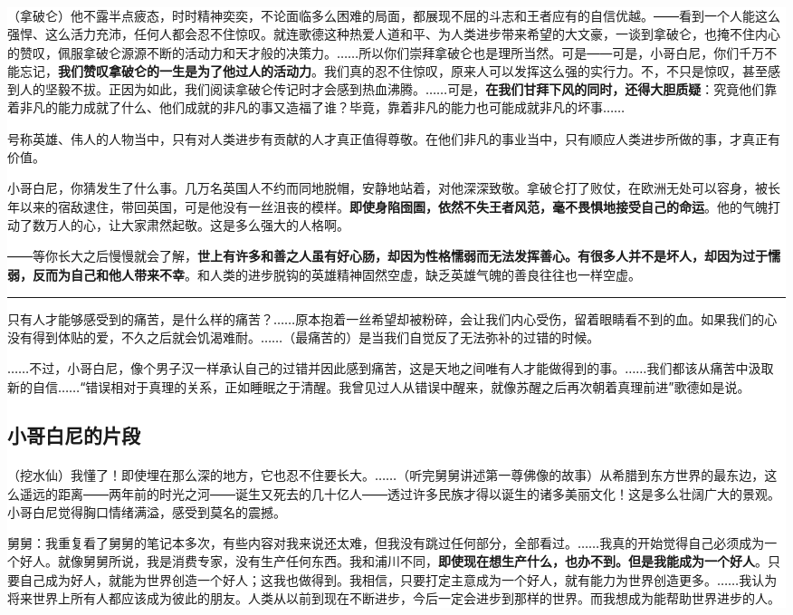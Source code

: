 （拿破仑）他不露半点疲态，时时精神奕奕，不论面临多么困难的局面，都展现不屈的斗志和王者应有的自信优越。——看到一个人能这么强悍、这么活力充沛，任何人都会忍不住惊叹。就连歌德这种热爱人道和平、为人类进步带来希望的大文豪，一谈到拿破仑，也掩不住内心的赞叹，佩服拿破仑源源不断的活动力和天才般的决策力。……所以你们崇拜拿破仑也是理所当然。可是——可是，小哥白尼，你们千万不能忘记，**我们赞叹拿破仑的一生是为了他过人的活动力**。我们真的忍不住惊叹，原来人可以发挥这么强的实行力。不，不只是惊叹，甚至感到人的坚毅不拔。正因为如此，我们阅读拿破仑传记时才会感到热血沸腾。……可是，**在我们甘拜下风的同时，还得大胆质疑**：究竟他们靠着非凡的能力成就了什么、他们成就的非凡的事又造福了谁？毕竟，靠着非凡的能力也可能成就非凡的坏事……

号称英雄、伟人的人物当中，只有对人类进步有贡献的人才真正值得尊敬。在他们非凡的事业当中，只有顺应人类进步所做的事，才真正有价值。

小哥白尼，你猜发生了什么事。几万名英国人不约而同地脱帽，安静地站着，对他深深致敬。拿破仑打了败仗，在欧洲无处可以容身，被长年以来的宿敌逮住，带回英国，可是他没有一丝沮丧的模样。**即使身陷囹圄，依然不失王者风范，毫不畏惧地接受自己的命运**。他的气魄打动了数万人的心，让大家肃然起敬。这是多么强大的人格啊。

——等你长大之后慢慢就会了解，**世上有许多和善之人虽有好心肠，却因为性格懦弱而无法发挥善心。有很多人并不是坏人，却因为过于懦弱，反而为自己和他人带来不幸**。和人类的进步脱钩的英雄精神固然空虚，缺乏英雄气魄的善良往往也一样空虚。

---

只有人才能够感受到的痛苦，是什么样的痛苦？……原本抱着一丝希望却被粉碎，会让我们内心受伤，留着眼睛看不到的血。如果我们的心没有得到体贴的爱，不久之后就会饥渴难耐。……（最痛苦的）是当我们自觉反了无法弥补的过错的时候。

……不过，小哥白尼，像个男子汉一样承认自己的过错并因此感到痛苦，这是天地之间唯有人才能做得到的事。……我们都该从痛苦中汲取新的自信……“错误相对于真理的关系，正如睡眠之于清醒。我曾见过人从错误中醒来，就像苏醒之后再次朝着真理前进”歌德如是说。

## 小哥白尼的片段

（挖水仙）我懂了！即使埋在那么深的地方，它也忍不住要长大。……（听完舅舅讲述第一尊佛像的故事）从希腊到东方世界的最东边，这么遥远的距离——两年前的时光之河——诞生又死去的几十亿人——透过许多民族才得以诞生的诸多美丽文化！这是多么壮阔广大的景观。小哥白尼觉得胸口情绪满溢，感受到莫名的震撼。

舅舅：我重复看了舅舅的笔记本多次，有些内容对我来说还太难，但我没有跳过任何部分，全部看过。……我真的开始觉得自己必须成为一个好人。就像舅舅所说，我是消费专家，没有生产任何东西。我和浦川不同，**即使现在想生产什么，也办不到。但是我能成为一个好人**。只要自己成为好人，就能为世界创造一个好人；这我也做得到。我相信，只要打定主意成为一个好人，就有能力为世界创造更多。……我认为将来世界上所有人都应该成为彼此的朋友。人类从以前到现在不断进步，今后一定会进步到那样的世界。而我想成为能帮助世界进步的人。